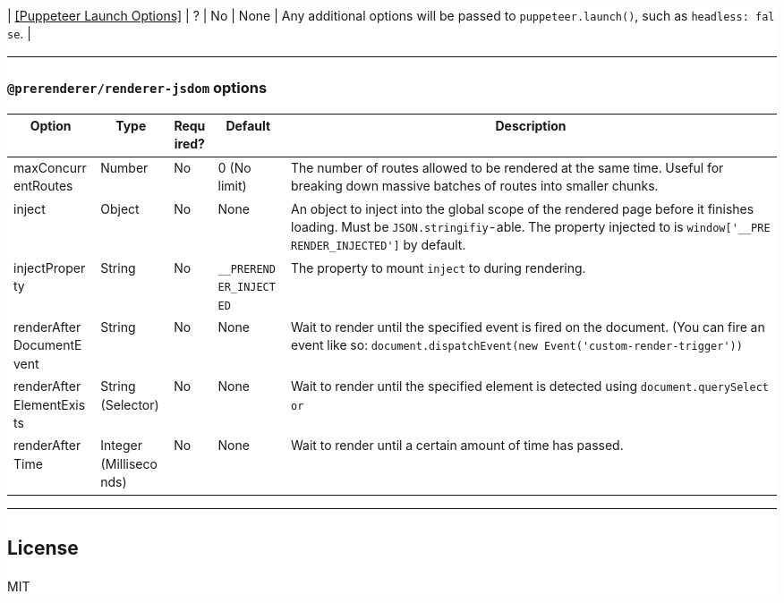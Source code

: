 | [[Puppeteer Launch Options]](https://github.com/GoogleChrome/puppeteer/blob/master/docs/api.md#puppeteerlaunchoptions) | ?                                                                                                                                          | No        | None                   | Any additional options will be passed to `puppeteer.launch()`, such as `headless: false`.                                                                                                                                                                              |

---

### `@prerenderer/renderer-jsdom` options

| Option                   | Type                   | Required? | Default                | Description                                                                                                                                                                                         |
| ------------------------ | ---------------------- | --------- | ---------------------- | --------------------------------------------------------------------------------------------------------------------------------------------------------------------------------------------------- |
| maxConcurrentRoutes      | Number                 | No        | 0 (No limit)           | The number of routes allowed to be rendered at the same time. Useful for breaking down massive batches of routes into smaller chunks.                                                               |
| inject                   | Object                 | No        | None                   | An object to inject into the global scope of the rendered page before it finishes loading. Must be `JSON.stringifiy`-able. The property injected to is `window['__PRERENDER_INJECTED']` by default. |
| injectProperty           | String                 | No        | `__PRERENDER_INJECTED` | The property to mount `inject` to during rendering.                                                                                                                                                 |
| renderAfterDocumentEvent | String                 | No        | None                   | Wait to render until the specified event is fired on the document. (You can fire an event like so: `document.dispatchEvent(new Event('custom-render-trigger'))`                                     |
| renderAfterElementExists | String (Selector)      | No        | None                   | Wait to render until the specified element is detected using `document.querySelector`                                                                                                               |
| renderAfterTime          | Integer (Milliseconds) | No        | None                   | Wait to render until a certain amount of time has passed.                                                                                                                                           |

---

## License

MIT

[npm-img]: https://img.shields.io/npm/v/vite-plugin-prerender-k.svg
[npm-url]: https://www.npmjs.com/package/vite-plugin-prerender-k
[downloads-img]: https://img.shields.io/npm/dw/vite-plugin-prerender-k
[downloads-url]: https://www.npmjs.com/package/vite-plugin-prerender-k
[github-img]: https://img.shields.io/github/stars/Kevin-Eric/vite-plugin-prerender-k
[github-url]: https://github.com/Kevin-Eric/vite-plugin-prerender-k
[license-img]: https://img.shields.io/npm/l/vite-plugin-prerender-k
[license-url]: https://github.com/Kevin-Eric/vite-plugin-prerender-k
